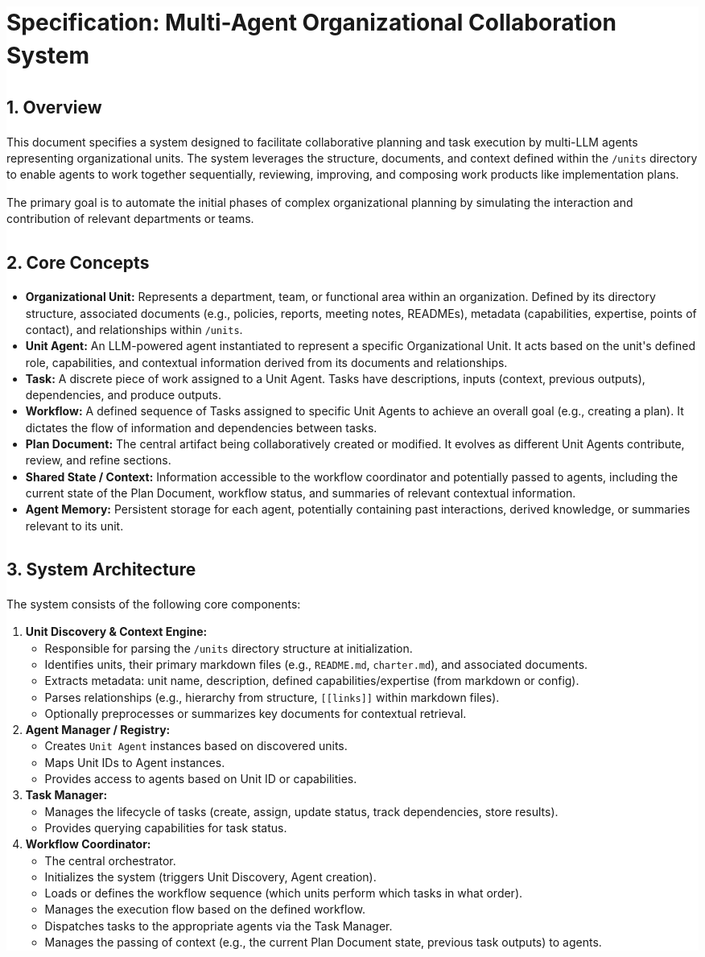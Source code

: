 # Specification: Multi-Agent Organizational Collaboration System

## 1. Overview

This document specifies a system designed to facilitate collaborative planning and task execution by multi-LLM agents representing organizational units. The system leverages the structure, documents, and context defined within the `/units` directory to enable agents to work together sequentially, reviewing, improving, and composing work products like implementation plans.

The primary goal is to automate the initial phases of complex organizational planning by simulating the interaction and contribution of relevant departments or teams.

## 2. Core Concepts

*   **Organizational Unit:** Represents a department, team, or functional area within an organization. Defined by its directory structure, associated documents (e.g., policies, reports, meeting notes, READMEs), metadata (capabilities, expertise, points of contact), and relationships within `/units`.
*   **Unit Agent:** An LLM-powered agent instantiated to represent a specific Organizational Unit. It acts based on the unit's defined role, capabilities, and contextual information derived from its documents and relationships.
*   **Task:** A discrete piece of work assigned to a Unit Agent. Tasks have descriptions, inputs (context, previous outputs), dependencies, and produce outputs.
*   **Workflow:** A defined sequence of Tasks assigned to specific Unit Agents to achieve an overall goal (e.g., creating a plan). It dictates the flow of information and dependencies between tasks.
*   **Plan Document:** The central artifact being collaboratively created or modified. It evolves as different Unit Agents contribute, review, and refine sections.
*   **Shared State / Context:** Information accessible to the workflow coordinator and potentially passed to agents, including the current state of the Plan Document, workflow status, and summaries of relevant contextual information.
*   **Agent Memory:** Persistent storage for each agent, potentially containing past interactions, derived knowledge, or summaries relevant to its unit.

## 3. System Architecture

The system consists of the following core components:

1.  **Unit Discovery & Context Engine:**
    *   Responsible for parsing the `/units` directory structure at initialization.
    *   Identifies units, their primary markdown files (e.g., `README.md`, `charter.md`), and associated documents.
    *   Extracts metadata: unit name, description, defined capabilities/expertise (from markdown or config).
    *   Parses relationships (e.g., hierarchy from structure, `[[links]]` within markdown files).
    *   Optionally preprocesses or summarizes key documents for contextual retrieval.
2.  **Agent Manager / Registry:**
    *   Creates `Unit Agent` instances based on discovered units.
    *   Maps Unit IDs to Agent instances.
    *   Provides access to agents based on Unit ID or capabilities.
3.  **Task Manager:**
    *   Manages the lifecycle of tasks (create, assign, update status, track dependencies, store results).
    *   Provides querying capabilities for task status.
4.  **Workflow Coordinator:**
    *   The central orchestrator.
    *   Initializes the system (triggers Unit Discovery, Agent creation).
    *   Loads or defines the workflow sequence (which units perform which tasks in what order).
    *   Manages the execution flow based on the defined workflow.
    *   Dispatches tasks to the appropriate agents via the Task Manager.
    *   Manages the passing of context (e.g., the current Plan Document state, previous task outputs) to agents.